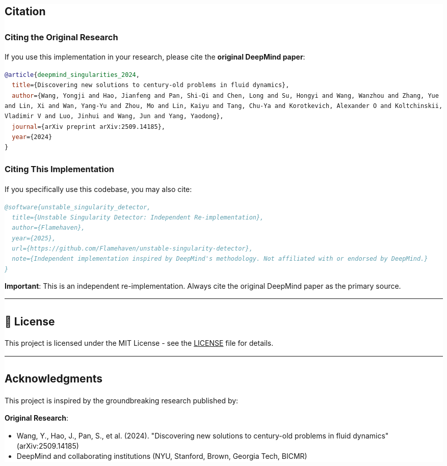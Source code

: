 
## Citation

### Citing the Original Research

If you use this implementation in your research, please cite the **original DeepMind paper**:

```bibtex
@article{deepmind_singularities_2024,
  title={Discovering new solutions to century-old problems in fluid dynamics},
  author={Wang, Yongji and Hao, Jianfeng and Pan, Shi-Qi and Chen, Long and Su, Hongyi and Wang, Wanzhou and Zhang, Yue and Lin, Xi and Wan, Yang-Yu and Zhou, Mo and Lin, Kaiyu and Tang, Chu-Ya and Korotkevich, Alexander O and Koltchinskii, Vladimir V and Luo, Jinhui and Wang, Jun and Yang, Yaodong},
  journal={arXiv preprint arXiv:2509.14185},
  year={2024}
}
```

### Citing This Implementation

If you specifically use this codebase, you may also cite:

```bibtex
@software{unstable_singularity_detector,
  title={Unstable Singularity Detector: Independent Re-implementation},
  author={Flamehaven},
  year={2025},
  url={https://github.com/Flamehaven/unstable-singularity-detector},
  note={Independent implementation inspired by DeepMind's methodology. Not affiliated with or endorsed by DeepMind.}
}
```

**Important**: This is an independent re-implementation. Always cite the original DeepMind paper as the primary source.

---

## 📄 License

This project is licensed under the MIT License - see the [LICENSE](LICENSE) file for details.

---

## Acknowledgments

This project is inspired by the groundbreaking research published by:

**Original Research**:
- Wang, Y., Hao, J., Pan, S., et al. (2024). "Discovering new solutions to century-old problems in fluid dynamics" (arXiv:2509.14185)
- DeepMind and collaborating institutions (NYU, Stanford, Brown, Georgia Tech, BICMR)
